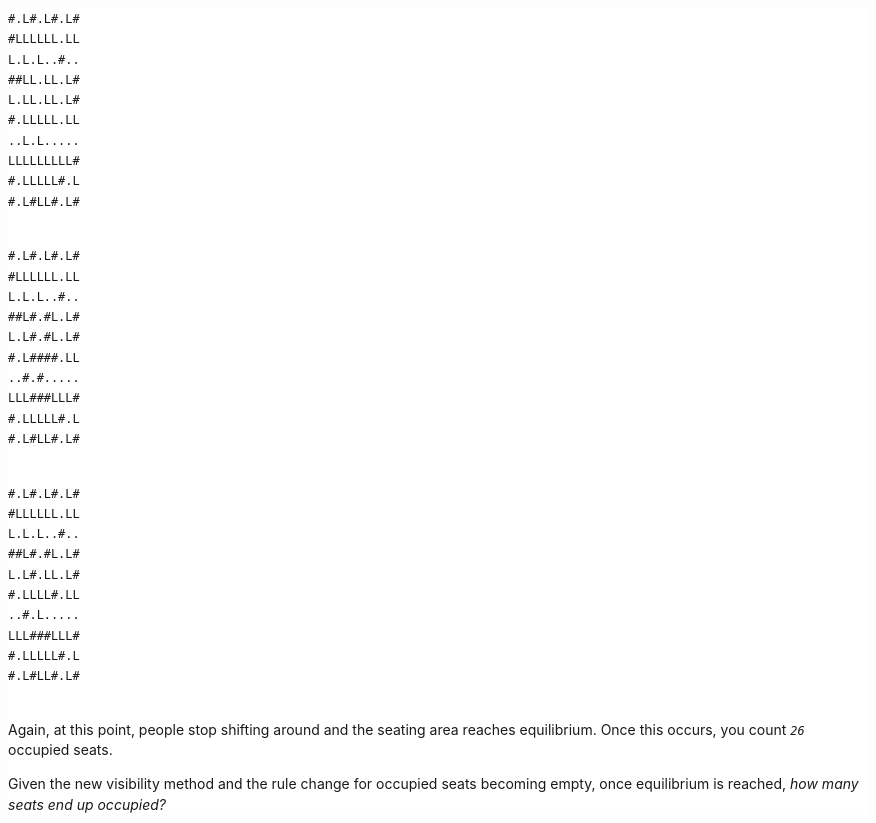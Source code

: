 <pre>
<code>#.L#.L#.L#
#LLLLLL.LL
L.L.L..#..
##LL.LL.L#
L.LL.LL.L#
#.LLLLL.LL
..L.L.....
LLLLLLLLL#
#.LLLLL#.L
#.L#LL#.L#
</code>
</pre>

<pre>
<code>#.L#.L#.L#
#LLLLLL.LL
L.L.L..#..
##L#.#L.L#
L.L#.#L.L#
#.L####.LL
..#.#.....
LLL###LLL#
#.LLLLL#.L
#.L#LL#.L#
</code>
</pre>

<pre>
<code>#.L#.L#.L#
#LLLLLL.LL
L.L.L..#..
##L#.#L.L#
L.L#.LL.L#
#.LLLL#.LL
..#.L.....
LLL###LLL#
#.LLLLL#.L
#.L#LL#.L#
</code>
</pre>

Again, at this point, people stop shifting around and the seating area reaches equilibrium. Once this occurs, you count <em><code>26</code></em> occupied seats.

Given the new visibility method and the rule change for occupied seats becoming empty, once equilibrium is reached, <em>how many seats end up occupied?</em>
